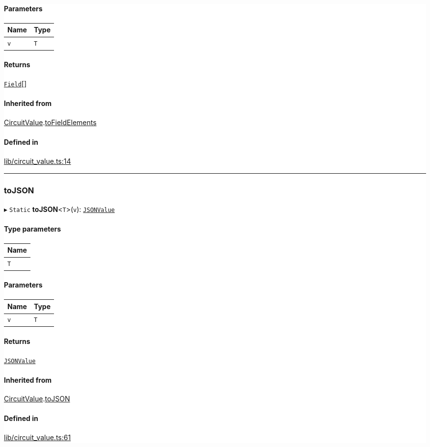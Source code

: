 #### Parameters

| Name | Type |
| :--- | :--- |
| `v`  | `T`  |

#### Returns

[`Field`](Field.md)[]

#### Inherited from

[CircuitValue](CircuitValue.md).[toFieldElements](CircuitValue.md#tofieldelements)

#### Defined in

[lib/circuit_value.ts:14](https://github.com/MartinMinkov/snarkyjs/blob/4ba764b/src/lib/circuit_value.ts#L14)

---

### toJSON

▸ `Static` **toJSON**<`T`\>(`v`): [`JSONValue`](../README.md#jsonvalue)

#### Type parameters

| Name |
| :--- |
| `T`  |

#### Parameters

| Name | Type |
| :--- | :--- |
| `v`  | `T`  |

#### Returns

[`JSONValue`](../README.md#jsonvalue)

#### Inherited from

[CircuitValue](CircuitValue.md).[toJSON](CircuitValue.md#tojson)

#### Defined in

[lib/circuit_value.ts:61](https://github.com/MartinMinkov/snarkyjs/blob/4ba764b/src/lib/circuit_value.ts#L61)
